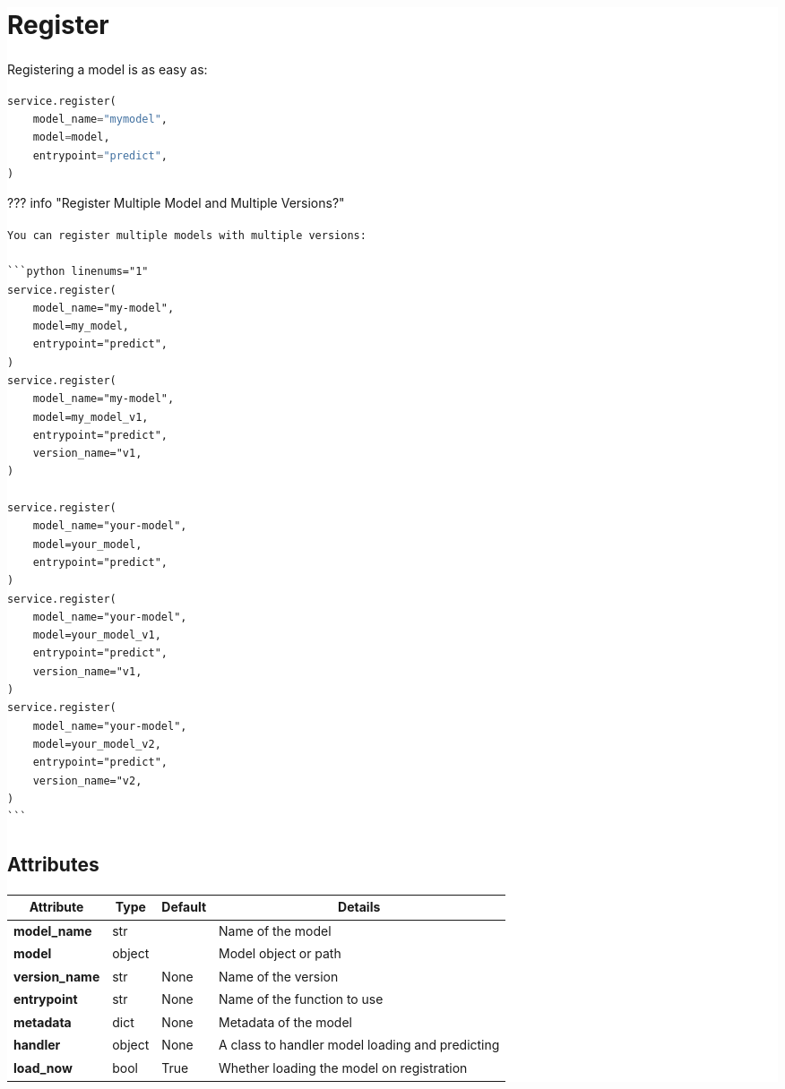 # Register

Registering a model is as easy as:

```python linenums="1"
service.register(
    model_name="mymodel",
    model=model,
    entrypoint="predict",
)
```

??? info "Register Multiple Model and Multiple Versions?"

    You can register multiple models with multiple versions:

    ```python linenums="1"
    service.register(
        model_name="my-model",
        model=my_model,
        entrypoint="predict",
    )
    service.register(
        model_name="my-model",
        model=my_model_v1,
        entrypoint="predict",
        version_name="v1,
    )

    service.register(
        model_name="your-model",
        model=your_model,
        entrypoint="predict",
    )
    service.register(
        model_name="your-model",
        model=your_model_v1,
        entrypoint="predict",
        version_name="v1,
    )
    service.register(
        model_name="your-model",
        model=your_model_v2,
        entrypoint="predict",
        version_name="v2,
    )
    ```

## Attributes

| Attribute | Type | Default | Details |
|-----------|------|---------|---------|
| __model_name__ | str | | Name of the model |
| __model__ | object | | Model object or path |
| __version_name__ | str | None | Name of the version |
| __entrypoint__ | str | None | Name of the function to use |
| __metadata__ | dict | None | Metadata of the model |
| __handler__ | object | None | A class to handler model loading and predicting|
| __load_now__ | bool | True | Whether loading the model on registration |
